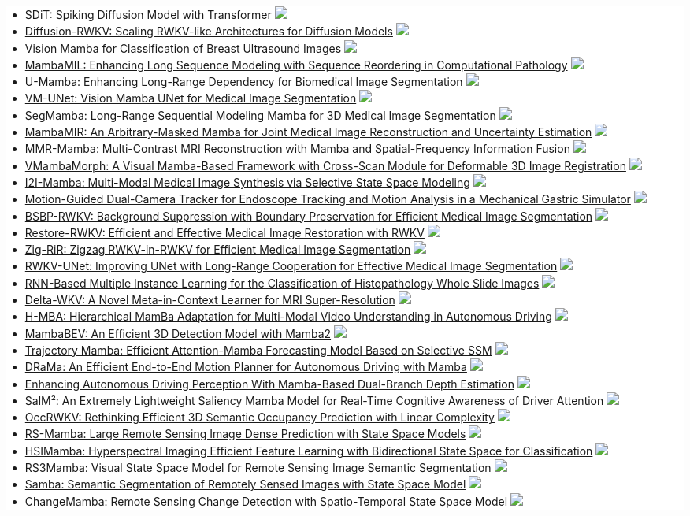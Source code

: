- [SDiT: Spiking Diffusion Model with Transformer](https://arxiv.org/abs/2402.11588) ![](https://img.shields.io/badge/abs-2024.02-red)
- [Diffusion-RWKV: Scaling RWKV-like Architectures for Diffusion Models](https://arxiv.org/abs/2404.04478) ![](https://img.shields.io/badge/abs-2024.04-red)
- [Vision Mamba for Classification of Breast Ultrasound Images](https://arxiv.org/abs/2407.03552) ![](https://img.shields.io/badge/abs-2024.07-red)
- [MambaMIL: Enhancing Long Sequence Modeling with Sequence Reordering in Computational Pathology](https://arxiv.org/abs/2403.06800) ![](https://img.shields.io/badge/abs-2024.03-red)
- [U-Mamba: Enhancing Long-Range Dependency for Biomedical Image Segmentation](https://arxiv.org/abs/2401.04722) ![](https://img.shields.io/badge/abs-2024.01-red)
- [VM-UNet: Vision Mamba UNet for Medical Image Segmentation](https://arxiv.org/abs/2402.02491) ![](https://img.shields.io/badge/abs-2024.02-red)
- [SegMamba: Long-Range Sequential Modeling Mamba for 3D Medical Image Segmentation](https://arxiv.org/abs/2401.13560) ![](https://img.shields.io/badge/abs-2024.01-red)
- [MambaMIR: An Arbitrary-Masked Mamba for Joint Medical Image Reconstruction and Uncertainty Estimation](https://arxiv.org/abs/2402.18451) ![](https://img.shields.io/badge/abs-2024.02-red)
- [MMR-Mamba: Multi-Contrast MRI Reconstruction with Mamba and Spatial-Frequency Information Fusion](https://arxiv.org/abs/2406.18950) ![](https://img.shields.io/badge/abs-2024.06-red)
- [VMambaMorph: A Visual Mamba-Based Framework with Cross-Scan Module for Deformable 3D Image Registration](https://arxiv.org/abs/2404.05105) ![](https://img.shields.io/badge/abs-2024.04-red)
- [I2I-Mamba: Multi-Modal Medical Image Synthesis via Selective State Space Modeling](https://arxiv.org/abs/2405.14022) ![](https://img.shields.io/badge/abs-2024.05-red)
- [Motion-Guided Dual-Camera Tracker for Endoscope Tracking and Motion Analysis in a Mechanical Gastric Simulator](https://arxiv.org/abs/2403.05146) ![](https://img.shields.io/badge/abs-2024.03-red)
- [BSBP-RWKV: Background Suppression with Boundary Preservation for Efficient Medical Image Segmentation](https://dl.acm.org/doi/10.1145/3664647.3681033) ![](https://img.shields.io/badge/ACMMM-2024-blue)
- [Restore-RWKV: Efficient and Effective Medical Image Restoration with RWKV](https://arxiv.org/abs/2407.11087) ![](https://img.shields.io/badge/abs-2024.07-red)
- [Zig-RiR: Zigzag RWKV-in-RWKV for Efficient Medical Image Segmentation](https://ieeexplore.ieee.org/document/10969076) ![](https://img.shields.io/badge/TMI-2025-blue)
- [RWKV-UNet: Improving UNet with Long-Range Cooperation for Effective Medical Image Segmentation](https://arxiv.org/abs/2501.08458) ![](https://img.shields.io/badge/abs-2025.01-red)
- [RNN-Based Multiple Instance Learning for the Classification of Histopathology Whole Slide Images](https://link.springer.com/chapter/10.1007/978-981-97-1335-6_29) ![](https://img.shields.io/badge/MICAD-2023-blue)
- [Delta-WKV: A Novel Meta-in-Context Learner for MRI Super-Resolution](https://arxiv.org/abs/2502.20852) ![](https://img.shields.io/badge/abs-2025.02-red)
- [H-MBA: Hierarchical MamBa Adaptation for Multi-Modal Video Understanding in Autonomous Driving](https://arxiv.org/abs/2501.04302) ![](https://img.shields.io/badge/abs-2025.01-red)
- [MambaBEV: An Efficient 3D Detection Model with Mamba2](https://arxiv.org/abs/2410.12673) ![](https://img.shields.io/badge/abs-2024.10-red)
- [Trajectory Mamba: Efficient Attention-Mamba Forecasting Model Based on Selective SSM](https://arxiv.org/abs/2503.10898) ![](https://img.shields.io/badge/abs-2025.03-red)
- [DRaMa: An Efficient End-to-End Motion Planner for Autonomous Driving with Mamba](https://arxiv.org/abs/2408.03601) ![](https://img.shields.io/badge/abs-2024.08-red)
- [Enhancing Autonomous Driving Perception With Mamba-Based Dual-Branch Depth Estimation](https://www.scilit.com/publications/542c8a070890e31c434de97aeb0f8240) ![](https://img.shields.io/badge/TITS-2025-blue)
- [SalM²: An Extremely Lightweight Saliency Mamba Model for Real-Time Cognitive Awareness of Driver Attention](https://www.arxiv.org/abs/2502.16214) ![](https://img.shields.io/badge/abs-2025.02-red)
- [OccRWKV: Rethinking Efficient 3D Semantic Occupancy Prediction with Linear Complexity](https://arxiv.org/abs/2409.19987) ![](https://img.shields.io/badge/abs-2024.09-red)
- [RS-Mamba: Large Remote Sensing Image Dense Prediction with State Space Models](https://arxiv.org/abs/2404.02668) ![](https://img.shields.io/badge/abs-2024.04-red)
- [HSIMamba: Hyperspectral Imaging Efficient Feature Learning with Bidirectional State Space for Classification](https://arxiv.org/abs/2404.00272) ![](https://img.shields.io/badge/abs-2024.04-red)
- [RS3Mamba: Visual State Space Model for Remote Sensing Image Semantic Segmentation](https://arxiv.org/abs/2404.02457) ![](https://img.shields.io/badge/abs-2024.04-red)
- [Samba: Semantic Segmentation of Remotely Sensed Images with State Space Model](https://arxiv.org/abs/2404.01705) ![](https://img.shields.io/badge/abs-2024.04-red)
- [ChangeMamba: Remote Sensing Change Detection with Spatio-Temporal State Space Model](https://arxiv.org/abs/2404.03425) ![](https://img.shields.io/badge/abs-2024.04-red)
